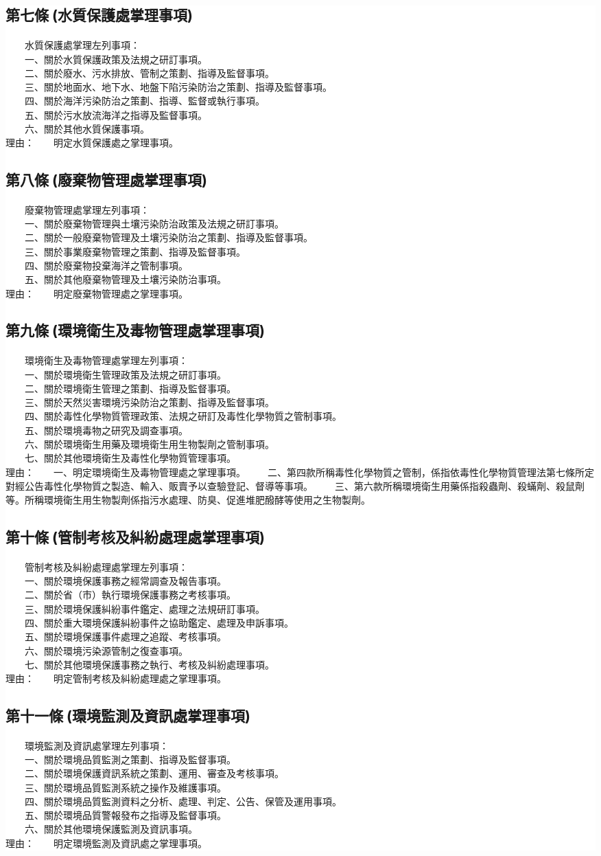 第七條 (水質保護處掌理事項)
---------------------------
　　水質保護處掌理左列事項：  
　　一、關於水質保護政策及法規之研訂事項。  
　　二、關於廢水、污水排放、管制之策劃、指導及監督事項。  
　　三、關於地面水、地下水、地盤下陷污染防治之策劃、指導及監督事項。  
　　四、關於海洋污染防治之策劃、指導、監督或執行事項。  
　　五、關於污水放流海洋之指導及監督事項。  
　　六、關於其他水質保護事項。  
理由：　　明定水質保護處之掌理事項。

第八條 (廢棄物管理處掌理事項)
-----------------------------
　　廢棄物管理處掌理左列事項：  
　　一、關於廢棄物管理與土壤污染防治政策及法規之研訂事項。  
　　二、關於一般廢棄物管理及土壤污染防治之策劃、指導及監督事項。  
　　三、關於事業廢棄物管理之策劃、指導及監督事項。  
　　四、關於廢棄物投棄海洋之管制事項。  
　　五、關於其他廢棄物管理及土壤污染防治事項。  
理由：　　明定廢棄物管理處之掌理事項。

第九條 (環境衛生及毒物管理處掌理事項)
-------------------------------------
　　環境衛生及毒物管理處掌理左列事項：  
　　一、關於環境衛生管理政策及法規之研訂事項。  
　　二、關於環境衛生管理之策劃、指導及監督事項。  
　　三、關於天然災害環境污染防治之策劃、指導及監督事項。  
　　四、關於毒性化學物質管理政策、法規之研訂及毒性化學物質之管制事項。  
　　五、關於環境毒物之研究及調查事項。  
　　六、關於環境衛生用藥及環境衛生用生物製劑之管制事項。  
　　七、關於其他環境衛生及毒性化學物質管理事項。  
理由：　　一、明定環境衛生及毒物管理處之掌理事項。
　　二、第四款所稱毒性化學物質之管制，係指依毒性化學物質管理法第七條所定對經公告毒性化學物質之製造、輸入、販賣予以查驗登記、督導等事項。
　　三、第六款所稱環境衛生用藥係指殺蟲劑、殺蟎劑、殺鼠劑等。所稱環境衛生用生物製劑係指污水處理、防臭、促進堆肥醱酵等使用之生物製劑。

第十條 (管制考核及糾紛處理處掌理事項)
-------------------------------------
　　管制考核及糾紛處理處掌理左列事項：  
　　一、關於環境保護事務之經常調查及報告事項。  
　　二、關於省（市）執行環境保護事務之考核事項。  
　　三、關於環境保護糾紛事件鑑定、處理之法規研訂事項。  
　　四、關於重大環境保護糾紛事件之協助鑑定、處理及申訴事項。  
　　五、關於環境保護事件處理之追蹤、考核事項。  
　　六、關於環境污染源管制之復查事項。  
　　七、關於其他環境保護事務之執行、考核及糾紛處理事項。  
理由：　　明定管制考核及糾紛處理處之掌理事項。

第十一條 (環境監測及資訊處掌理事項)
-----------------------------------
　　環境監測及資訊處掌理左列事項：  
　　一、關於環境品質監測之策劃、指導及監督事項。  
　　二、關於環境保護資訊系統之策劃、運用、審查及考核事項。  
　　三、關於環境品質監測系統之操作及維護事項。  
　　四、關於環境品質監測資料之分析、處理、判定、公告、保管及運用事項。  
　　五、關於環境品質警報發布之指導及監督事項。  
　　六、關於其他環境保護監測及資訊事項。  
理由：　　明定環境監測及資訊處之掌理事項。
